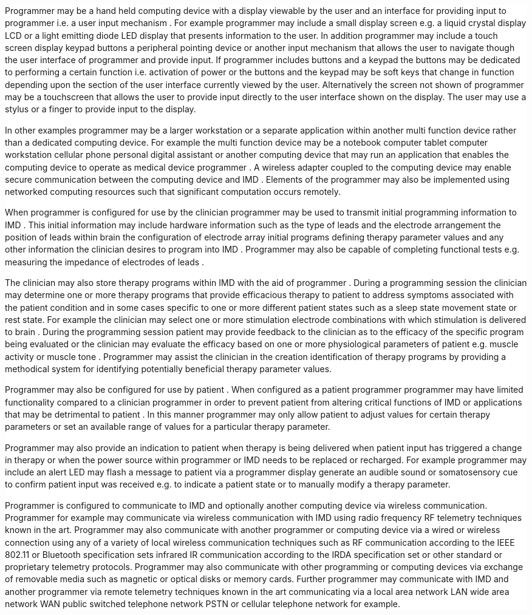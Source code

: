 Programmer may be a hand held computing device with a display viewable by the user and an interface for providing input to programmer i.e. a user input mechanism . For example programmer may include a small display screen e.g. a liquid crystal display LCD or a light emitting diode LED display that presents information to the user. In addition programmer may include a touch screen display keypad buttons a peripheral pointing device or another input mechanism that allows the user to navigate though the user interface of programmer and provide input. If programmer includes buttons and a keypad the buttons may be dedicated to performing a certain function i.e. activation of power or the buttons and the keypad may be soft keys that change in function depending upon the section of the user interface currently viewed by the user. Alternatively the screen not shown of programmer may be a touchscreen that allows the user to provide input directly to the user interface shown on the display. The user may use a stylus or a finger to provide input to the display.

In other examples programmer may be a larger workstation or a separate application within another multi function device rather than a dedicated computing device. For example the multi function device may be a notebook computer tablet computer workstation cellular phone personal digital assistant or another computing device that may run an application that enables the computing device to operate as medical device programmer . A wireless adapter coupled to the computing device may enable secure communication between the computing device and IMD . Elements of the programmer may also be implemented using networked computing resources such that significant computation occurs remotely.

When programmer is configured for use by the clinician programmer may be used to transmit initial programming information to IMD . This initial information may include hardware information such as the type of leads and the electrode arrangement the position of leads within brain the configuration of electrode array initial programs defining therapy parameter values and any other information the clinician desires to program into IMD . Programmer may also be capable of completing functional tests e.g. measuring the impedance of electrodes of leads .

The clinician may also store therapy programs within IMD with the aid of programmer . During a programming session the clinician may determine one or more therapy programs that provide efficacious therapy to patient to address symptoms associated with the patient condition and in some cases specific to one or more different patient states such as a sleep state movement state or rest state. For example the clinician may select one or more stimulation electrode combinations with which stimulation is delivered to brain . During the programming session patient may provide feedback to the clinician as to the efficacy of the specific program being evaluated or the clinician may evaluate the efficacy based on one or more physiological parameters of patient e.g. muscle activity or muscle tone . Programmer may assist the clinician in the creation identification of therapy programs by providing a methodical system for identifying potentially beneficial therapy parameter values.

Programmer may also be configured for use by patient . When configured as a patient programmer programmer may have limited functionality compared to a clinician programmer in order to prevent patient from altering critical functions of IMD or applications that may be detrimental to patient . In this manner programmer may only allow patient to adjust values for certain therapy parameters or set an available range of values for a particular therapy parameter.

Programmer may also provide an indication to patient when therapy is being delivered when patient input has triggered a change in therapy or when the power source within programmer or IMD needs to be replaced or recharged. For example programmer may include an alert LED may flash a message to patient via a programmer display generate an audible sound or somatosensory cue to confirm patient input was received e.g. to indicate a patient state or to manually modify a therapy parameter.

Programmer is configured to communicate to IMD and optionally another computing device via wireless communication. Programmer for example may communicate via wireless communication with IMD using radio frequency RF telemetry techniques known in the art. Programmer may also communicate with another programmer or computing device via a wired or wireless connection using any of a variety of local wireless communication techniques such as RF communication according to the IEEE 802.11 or Bluetooth specification sets infrared IR communication according to the IRDA specification set or other standard or proprietary telemetry protocols. Programmer may also communicate with other programming or computing devices via exchange of removable media such as magnetic or optical disks or memory cards. Further programmer may communicate with IMD and another programmer via remote telemetry techniques known in the art communicating via a local area network LAN wide area network WAN public switched telephone network PSTN or cellular telephone network for example.

